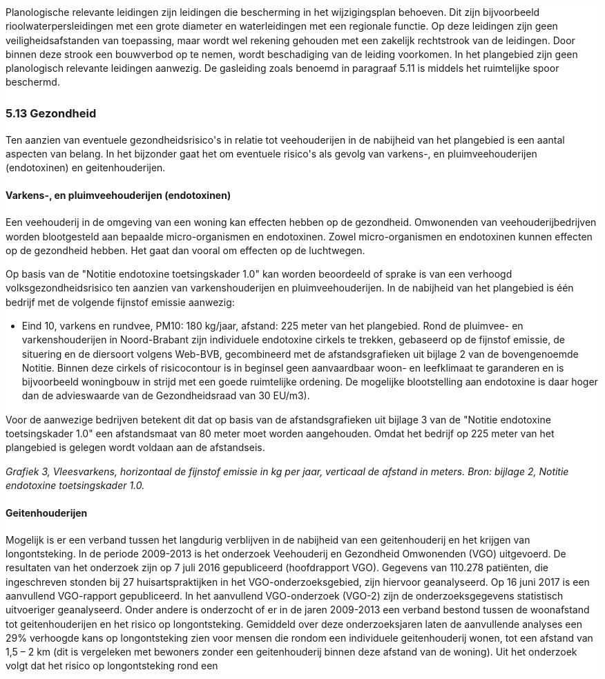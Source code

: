 Planologische relevante leidingen zijn leidingen die bescherming in het wijzigingsplan behoeven. Dit zijn bijvoorbeeld rioolwaterpersleidingen met een grote diameter en waterleidingen met een regionale functie. Op deze leidingen zijn geen veiligheidsafstanden van toepassing, maar wordt wel rekening gehouden met een zakelijk rechtstrook van de leidingen. Door binnen deze strook een bouwverbod op te nemen, wordt beschadiging van de leiding voorkomen. In het plangebied zijn geen planologisch relevante leidingen aanwezig. De gasleiding zoals benoemd in paragraaf 5.11 is middels het ruimtelijke spoor beschermd.

### **5.13 Gezondheid**

Ten aanzien van eventuele gezondheidsrisico's in relatie tot veehouderijen in de nabijheid van het plangebied is een aantal aspecten van belang. In het bijzonder gaat het om eventuele risico's als gevolg van varkens-, en pluimveehouderijen (endotoxinen) en geitenhouderijen.

#### Varkens-, en pluimveehouderijen (endotoxinen)

Een veehouderij in de omgeving van een woning kan effecten hebben op de gezondheid. Omwonenden van veehouderijbedrijven worden blootgesteld aan bepaalde micro-organismen en endotoxinen. Zowel micro-organismen en endotoxinen kunnen effecten op de gezondheid hebben. Het gaat dan vooral om effecten op de luchtwegen.

Op basis van de "Notitie endotoxine toetsingskader 1.0" kan worden beoordeeld of sprake is van een verhoogd volksgezondheidsrisico ten aanzien van varkenshouderijen en pluimveehouderijen. In de nabijheid van het plangebied is één bedrijf met de volgende fijnstof emissie aanwezig:

- Eind 10, varkens en rundvee, PM10: 180 kg/jaar, afstand: 225 meter van het plangebied.
Rond de pluimvee- en varkenshouderijen in Noord-Brabant zijn individuele endotoxine cirkels te trekken, gebaseerd op de fijnstof emissie, de situering en de diersoort volgens Web-BVB, gecombineerd met de afstandsgrafieken uit bijlage 2 van de bovengenoemde Notitie. Binnen deze cirkels of risicocontour is in beginsel geen aanvaardbaar woon- en leefklimaat te garanderen en is bijvoorbeeld woningbouw in strijd met een goede ruimtelijke ordening. De mogelijke blootstelling aan endotoxine is daar hoger dan de advieswaarde van de Gezondheidsraad van 30 EU/m3).

Voor de aanwezige bedrijven betekent dit dat op basis van de afstandsgrafieken uit bijlage 3 van de "Notitie endotoxine toetsingskader 1.0" een afstandsmaat van 80 meter moet worden aangehouden. Omdat het bedrijf op 225 meter van het plangebied is gelegen wordt voldaan aan de afstandseis.

*Grafiek 3, Vleesvarkens, horizontaal de fijnstof emissie in kg per jaar, verticaal de afstand in meters. Bron: bijlage 2, Notitie endotoxine toetsingskader 1.0.* 

#### Geitenhouderijen

Mogelijk is er een verband tussen het langdurig verblijven in de nabijheid van een geitenhouderij en het krijgen van longontsteking. In de periode 2009-2013 is het onderzoek Veehouderij en Gezondheid Omwonenden (VGO) uitgevoerd. De resultaten van het onderzoek zijn op 7 juli 2016 gepubliceerd (hoofdrapport VGO). Gegevens van 110.278 patiënten, die ingeschreven stonden bij 27 huisartspraktijken in het VGO-onderzoeksgebied, zijn hiervoor geanalyseerd. Op 16 juni 2017 is een aanvullend VGO-rapport gepubliceerd. In het aanvullend VGO-onderzoek (VGO-2) zijn de onderzoeksgegevens statistisch uitvoeriger geanalyseerd. Onder andere is onderzocht of er in de jaren 2009-2013 een verband bestond tussen de woonafstand tot geitenhouderijen en het risico op longontsteking. Gemiddeld over deze onderzoeksjaren laten de aanvullende analyses een 29% verhoogde kans op longontsteking zien voor mensen die rondom een individuele geitenhouderij wonen, tot een afstand van 1,5 – 2 km (dit is vergeleken met bewoners zonder een geitenhouderij binnen deze afstand van de woning). Uit het onderzoek volgt dat het risico op longontsteking rond een
